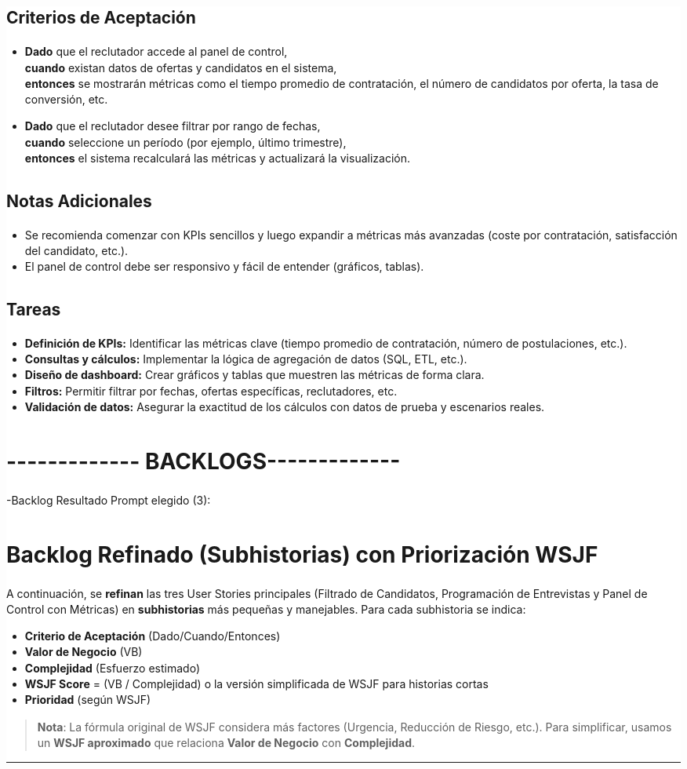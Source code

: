 ## Criterios de Aceptación

- **Dado** que el reclutador accede al panel de control,  
  **cuando** existan datos de ofertas y candidatos en el sistema,  
  **entonces** se mostrarán métricas como el tiempo promedio de contratación, el número de candidatos por oferta, la tasa de conversión, etc.

- **Dado** que el reclutador desee filtrar por rango de fechas,  
  **cuando** seleccione un período (por ejemplo, último trimestre),  
  **entonces** el sistema recalculará las métricas y actualizará la visualización.

## Notas Adicionales

- Se recomienda comenzar con KPIs sencillos y luego expandir a métricas más avanzadas (coste por contratación, satisfacción del candidato, etc.).
- El panel de control debe ser responsivo y fácil de entender (gráficos, tablas).

## Tareas

- **Definición de KPIs:** Identificar las métricas clave (tiempo promedio de contratación, número de postulaciones, etc.).
- **Consultas y cálculos:** Implementar la lógica de agregación de datos (SQL, ETL, etc.).
- **Diseño de dashboard:** Crear gráficos y tablas que muestren las métricas de forma clara.
- **Filtros:** Permitir filtrar por fechas, ofertas específicas, reclutadores, etc.
- **Validación de datos:** Asegurar la exactitud de los cálculos con datos de prueba y escenarios reales.



# ------------- BACKLOGS------------- ###


-Backlog Resultado Prompt elegido (3):



# Backlog Refinado (Subhistorias) con Priorización WSJF

A continuación, se **refinan** las tres User Stories principales (Filtrado de Candidatos, Programación de Entrevistas y Panel de Control con Métricas) en **subhistorias** más pequeñas y manejables. Para cada subhistoria se indica:

- **Criterio de Aceptación** (Dado/Cuando/Entonces)  
- **Valor de Negocio** (VB)  
- **Complejidad** (Esfuerzo estimado)  
- **WSJF Score** = (VB / Complejidad) o la versión simplificada de WSJF para historias cortas  
- **Prioridad** (según WSJF)

> **Nota**: La fórmula original de WSJF considera más factores (Urgencia, Reducción de Riesgo, etc.). Para simplificar, usamos un **WSJF aproximado** que relaciona **Valor de Negocio** con **Complejidad**.

---
